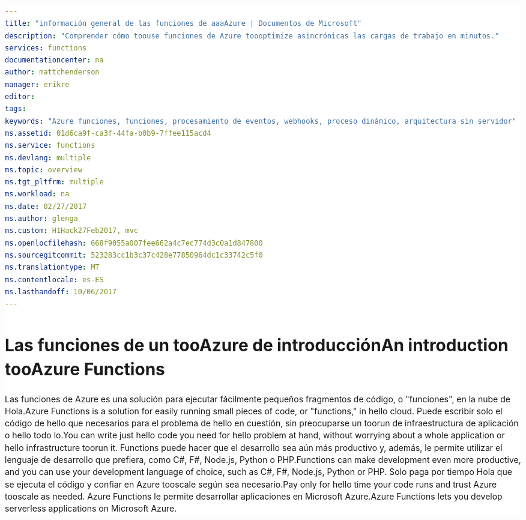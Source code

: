 ```yaml
---
title: "información general de las funciones de aaaAzure | Documentos de Microsoft"
description: "Comprender cómo toouse funciones de Azure toooptimize asincrónicas las cargas de trabajo en minutos."
services: functions
documentationcenter: na
author: mattchenderson
manager: erikre
editor: 
tags: 
keywords: "Azure funciones, funciones, procesamiento de eventos, webhooks, proceso dinámico, arquitectura sin servidor"
ms.assetid: 01d6ca9f-ca3f-44fa-b0b9-7ffee115acd4
ms.service: functions
ms.devlang: multiple
ms.topic: overview
ms.tgt_pltfrm: multiple
ms.workload: na
ms.date: 02/27/2017
ms.author: glenga
ms.custom: H1Hack27Feb2017, mvc
ms.openlocfilehash: 668f9055a007fee662a4c7ec774d3c0a1d847800
ms.sourcegitcommit: 523283cc1b3c37c428e77850964dc1c33742c5f0
ms.translationtype: MT
ms.contentlocale: es-ES
ms.lasthandoff: 10/06/2017
---
```

# <a name="an-introduction-tooazure-functions"></a><span data-ttu-id="2ad87-104">Las funciones de un tooAzure de introducción</span><span class="sxs-lookup"><span data-stu-id="2ad87-104">An introduction tooAzure Functions</span></span>  
<span data-ttu-id="2ad87-105">Las funciones de Azure es una solución para ejecutar fácilmente pequeños fragmentos de código, o "funciones", en la nube de Hola.</span><span class="sxs-lookup"><span data-stu-id="2ad87-105">Azure Functions is a solution for easily running small pieces of code, or "functions," in hello cloud.</span></span> <span data-ttu-id="2ad87-106">Puede escribir solo el código de hello que necesarios para el problema de hello en cuestión, sin preocuparse un toorun de infraestructura de aplicación o hello todo lo.</span><span class="sxs-lookup"><span data-stu-id="2ad87-106">You can write just hello code you need for hello problem at hand, without worrying about a whole application or hello infrastructure toorun it.</span></span> <span data-ttu-id="2ad87-107">Functions puede hacer que el desarrollo sea aún más productivo y, además, le permite utilizar el lenguaje de desarrollo que prefiera, como C#, F#, Node.js, Python o PHP.</span><span class="sxs-lookup"><span data-stu-id="2ad87-107">Functions can make development even more productive, and you can use your development language of choice, such as C#, F#, Node.js, Python or PHP.</span></span> <span data-ttu-id="2ad87-108">Solo paga por tiempo Hola que se ejecuta el código y confiar en Azure tooscale según sea necesario.</span><span class="sxs-lookup"><span data-stu-id="2ad87-108">Pay only for hello time your code runs and trust Azure tooscale as needed.</span></span> <span data-ttu-id="2ad87-109">Azure Functions le permite desarrollar aplicaciones en Microsoft Azure.</span><span class="sxs-lookup"><span data-stu-id="2ad87-109">Azure Functions lets you develop serverless applications on Microsoft Azure.</span></span>
